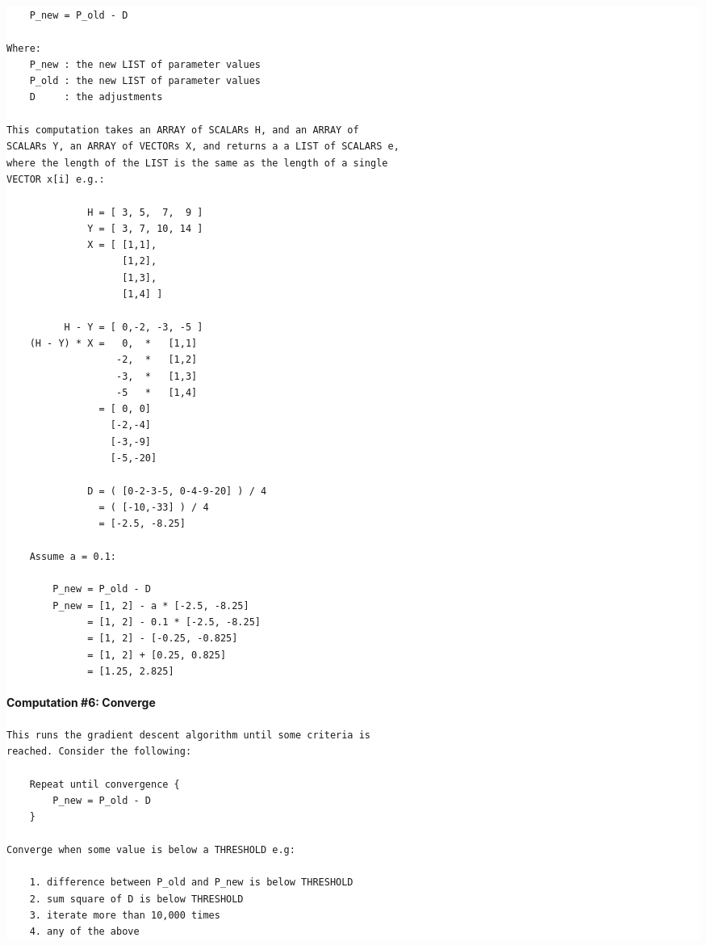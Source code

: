         P_new = P_old - D

    Where:
        P_new : the new LIST of parameter values
        P_old : the new LIST of parameter values
        D     : the adjustments

    This computation takes an ARRAY of SCALARs H, and an ARRAY of
    SCALARs Y, an ARRAY of VECTORs X, and returns a a LIST of SCALARS e,
    where the length of the LIST is the same as the length of a single
    VECTOR x[i] e.g.:

                  H = [ 3, 5,  7,  9 ]
                  Y = [ 3, 7, 10, 14 ]
                  X = [ [1,1], 
                        [1,2],  
                        [1,3],
                        [1,4] ]

              H - Y = [ 0,-2, -3, -5 ]
        (H - Y) * X =   0,  *   [1,1]
                       -2,  *   [1,2]
                       -3,  *   [1,3]
                       -5   *   [1,4]
                    = [ 0, 0]
                      [-2,-4]
                      [-3,-9]
                      [-5,-20]
        
                  D = ( [0-2-3-5, 0-4-9-20] ) / 4
                    = ( [-10,-33] ) / 4
                    = [-2.5, -8.25]

        Assume a = 0.1:

            P_new = P_old - D
            P_new = [1, 2] - a * [-2.5, -8.25] 
                  = [1, 2] - 0.1 * [-2.5, -8.25] 
                  = [1, 2] - [-0.25, -0.825] 
                  = [1, 2] + [0.25, 0.825] 
                  = [1.25, 2.825]

#### Computation #6: Converge

    This runs the gradient descent algorithm until some criteria is
    reached. Consider the following:

        Repeat until convergence {
            P_new = P_old - D
        }
    
    Converge when some value is below a THRESHOLD e.g:
    
        1. difference between P_old and P_new is below THRESHOLD
        2. sum square of D is below THRESHOLD
        3. iterate more than 10,000 times
        4. any of the above
